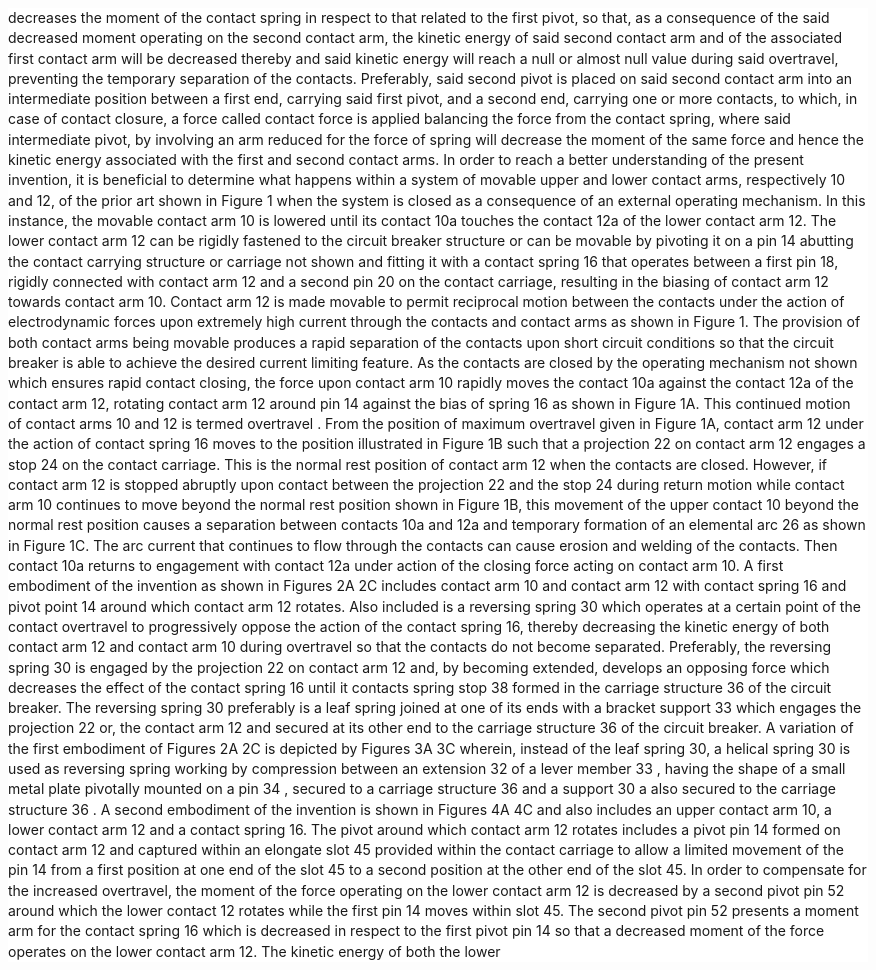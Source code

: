 decreases the moment of the contact spring in respect to that related to the first pivot, so that, as a consequence of the said decreased moment operating on the second contact arm, the kinetic energy of said second contact arm and of the associated first contact arm will be decreased thereby and said kinetic energy will reach a null or almost null value during said overtravel, preventing the temporary separation of the contacts. Preferably, said second pivot is placed on said second contact arm into an intermediate position between a first end, carrying said first pivot, and a second end, carrying one or more contacts, to which, in case of contact closure, a force called contact force is applied balancing the force from the contact spring, where said intermediate pivot, by involving an arm reduced for the force of spring will decrease the moment of the same force and hence the kinetic energy associated with the first and second contact arms. In order to reach a better understanding of the present invention, it is beneficial to determine what happens within a system of movable upper and lower contact arms, respectively 10 and 12, of the prior art shown in Figure 1 when the system is closed as a consequence of an external operating mechanism. In this instance, the movable contact arm 10 is lowered until its contact 10a touches the contact 12a of the lower contact arm 12. The lower contact arm 12 can be rigidly fastened to the circuit breaker structure or can be movable by pivoting it on a pin 14 abutting the contact carrying structure or carriage not shown and fitting it with a contact spring 16 that operates between a first pin 18, rigidly connected with contact arm 12 and a second pin 20 on the contact carriage, resulting in the biasing of contact arm 12 towards contact arm 10. Contact arm 12 is made movable to permit reciprocal motion between the contacts under the action of electrodynamic forces upon extremely high current through the contacts and contact arms as shown in Figure 1. The provision of both contact arms being movable produces a rapid separation of the contacts upon short circuit conditions so that the circuit breaker is able to achieve the desired current limiting feature. As the contacts are closed by the operating mechanism not shown which ensures rapid contact closing, the force upon contact arm 10 rapidly moves the contact 10a against the contact 12a of the contact arm 12, rotating contact arm 12 around pin 14 against the bias of spring 16 as shown in Figure 1A. This continued motion of contact arms 10 and 12 is termed overtravel . From the position of maximum overtravel given in Figure 1A, contact arm 12 under the action of contact spring 16 moves to the position illustrated in Figure 1B such that a projection 22 on contact arm 12 engages a stop 24 on the contact carriage. This is the normal rest position of contact arm 12 when the contacts are closed. However, if contact arm 12 is stopped abruptly upon contact between the projection 22 and the stop 24 during return motion while contact arm 10 continues to move beyond the normal rest position shown in Figure 1B, this movement of the upper contact 10 beyond the normal rest position causes a separation between contacts 10a and 12a and temporary formation of an elemental arc 26 as shown in Figure 1C. The arc current that continues to flow through the contacts can cause erosion and welding of the contacts. Then contact 10a returns to engagement with contact 12a under action of the closing force acting on contact arm 10. A first embodiment of the invention as shown in Figures 2A 2C includes contact arm 10 and contact arm 12 with contact spring 16 and pivot point 14 around which contact arm 12 rotates. Also included is a reversing spring 30 which operates at a certain point of the contact overtravel to progressively oppose the action of the contact spring 16, thereby decreasing the kinetic energy of both contact arm 12 and contact arm 10 during overtravel so that the contacts do not become separated. Preferably, the reversing spring 30 is engaged by the projection 22 on contact arm 12 and, by becoming extended, develops an opposing force which decreases the effect of the contact spring 16 until it contacts spring stop 38 formed in the carriage structure 36 of the circuit breaker. The reversing spring 30 preferably is a leaf spring joined at one of its ends with a bracket support 33 which engages the projection 22 or, the contact arm 12 and secured at its other end to the carriage structure 36 of the circuit breaker. A variation of the first embodiment of Figures 2A 2C is depicted by Figures 3A 3C wherein, instead of the leaf spring 30, a helical spring 30 is used as reversing spring working by compression between an extension 32 of a lever member 33 , having the shape of a small metal plate pivotally mounted on a pin 34 , secured to a carriage structure 36 and a support 30 a also secured to the carriage structure 36 . A second embodiment of the invention is shown in Figures 4A 4C and also includes an upper contact arm 10, a lower contact arm 12 and a contact spring 16. The pivot around which contact arm 12 rotates includes a pivot pin 14 formed on contact arm 12 and captured within an elongate slot 45 provided within the contact carriage to allow a limited movement of the pin 14 from a first position at one end of the slot 45 to a second position at the other end of the slot 45. In order to compensate for the increased overtravel, the moment of the force operating on the lower contact arm 12 is decreased by a second pivot pin 52 around which the lower contact 12 rotates while the first pin 14 moves within slot 45. The second pivot pin 52 presents a moment arm for the contact spring 16 which is decreased in respect to the first pivot pin 14 so that a decreased moment of the force operates on the lower contact arm 12. The kinetic energy of both the lower